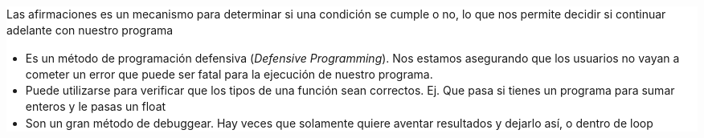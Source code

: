 Las afirmaciones es un mecanismo para determinar si una condición se cumple o no, lo que nos permite decidir si continuar adelante con nuestro programa

* Es un método de programación defensiva (*Defensive Programming*). Nos estamos asegurando que los usuarios no vayan a cometer un error que puede ser fatal para la ejecución de nuestro programa.
* Puede utilizarse para verificar que los tipos de una función sean correctos. Ej. Que pasa si tienes un programa para sumar enteros y le pasas un float
* Son un gran método de debuggear. Hay veces que solamente quiere aventar resultados y dejarlo así, o dentro de loop